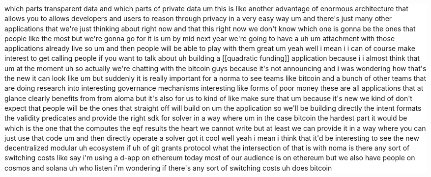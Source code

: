 which parts transparent data and which
parts of private data
um this is like another advantage of
enormous architecture that allows you to
allows developers and users to reason
through privacy in a very easy way
um and there's just many other
applications that we're just thinking
about right now and that this right now
we don't know which one is gonna be the
ones that people like the most but we're
gonna go for it is
um by mid next year we're going to have
a uh
um attachment with those applications
already live so
um and then people will be able to play
with them
great
um yeah well i mean i i can of course
make interest to get calling people if
you want to talk about uh building a
[[quadratic funding]] application because i
i almost think that
um at the moment uh so actually we're
chatting with the bitcoin guys because
it's not announcing and i was wondering
how that's the new it can look like
um but suddenly it is really important
for a norma to see teams like bitcoin
and a bunch of other teams that are
doing research into interesting
governance mechanisms interesting like
forms of poor money these are all
applications that at glance clearly
benefits from from aloma but it's also
for us to kind of like make sure that um
because it's new we kind of don't expect
that people will be the ones that
straight off will build on um the
application so we'll be building
directly the intent formats the validity
predicates and provide the right sdk for
solver in a way where
um in the case bitcoin the hardest part
it would be which is the one that the
computes the eqf results the heart we
cannot write but at least we can provide
it in a way where you can just use that
code
um and then directly operate a solver
got it
cool well yeah i mean i think that it'd
be interesting to see the new
decentralized modular
uh ecosystem if uh of git grants
protocol what the intersection of that
is with noma is there any sort of
switching costs like say i'm using a
d-app on ethereum today most of our
audience is on ethereum but we also have
people on cosmos and solana uh who
listen i'm wondering if there's any sort
of switching costs uh does bitcoin